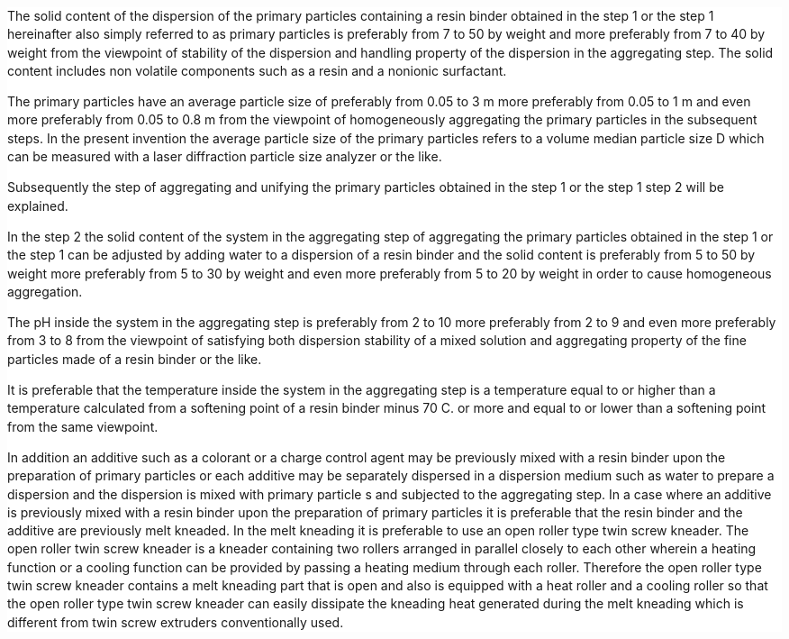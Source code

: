 The solid content of the dispersion of the primary particles containing a resin binder obtained in the step 1 or the step 1 hereinafter also simply referred to as primary particles is preferably from 7 to 50 by weight and more preferably from 7 to 40 by weight from the viewpoint of stability of the dispersion and handling property of the dispersion in the aggregating step. The solid content includes non volatile components such as a resin and a nonionic surfactant.

The primary particles have an average particle size of preferably from 0.05 to 3 m more preferably from 0.05 to 1 m and even more preferably from 0.05 to 0.8 m from the viewpoint of homogeneously aggregating the primary particles in the subsequent steps. In the present invention the average particle size of the primary particles refers to a volume median particle size D which can be measured with a laser diffraction particle size analyzer or the like.

Subsequently the step of aggregating and unifying the primary particles obtained in the step 1 or the step 1 step 2 will be explained.

In the step 2 the solid content of the system in the aggregating step of aggregating the primary particles obtained in the step 1 or the step 1 can be adjusted by adding water to a dispersion of a resin binder and the solid content is preferably from 5 to 50 by weight more preferably from 5 to 30 by weight and even more preferably from 5 to 20 by weight in order to cause homogeneous aggregation.

The pH inside the system in the aggregating step is preferably from 2 to 10 more preferably from 2 to 9 and even more preferably from 3 to 8 from the viewpoint of satisfying both dispersion stability of a mixed solution and aggregating property of the fine particles made of a resin binder or the like.

It is preferable that the temperature inside the system in the aggregating step is a temperature equal to or higher than a temperature calculated from a softening point of a resin binder minus 70 C. or more and equal to or lower than a softening point from the same viewpoint.

In addition an additive such as a colorant or a charge control agent may be previously mixed with a resin binder upon the preparation of primary particles or each additive may be separately dispersed in a dispersion medium such as water to prepare a dispersion and the dispersion is mixed with primary particle s and subjected to the aggregating step. In a case where an additive is previously mixed with a resin binder upon the preparation of primary particles it is preferable that the resin binder and the additive are previously melt kneaded. In the melt kneading it is preferable to use an open roller type twin screw kneader. The open roller twin screw kneader is a kneader containing two rollers arranged in parallel closely to each other wherein a heating function or a cooling function can be provided by passing a heating medium through each roller. Therefore the open roller type twin screw kneader contains a melt kneading part that is open and also is equipped with a heat roller and a cooling roller so that the open roller type twin screw kneader can easily dissipate the kneading heat generated during the melt kneading which is different from twin screw extruders conventionally used.


